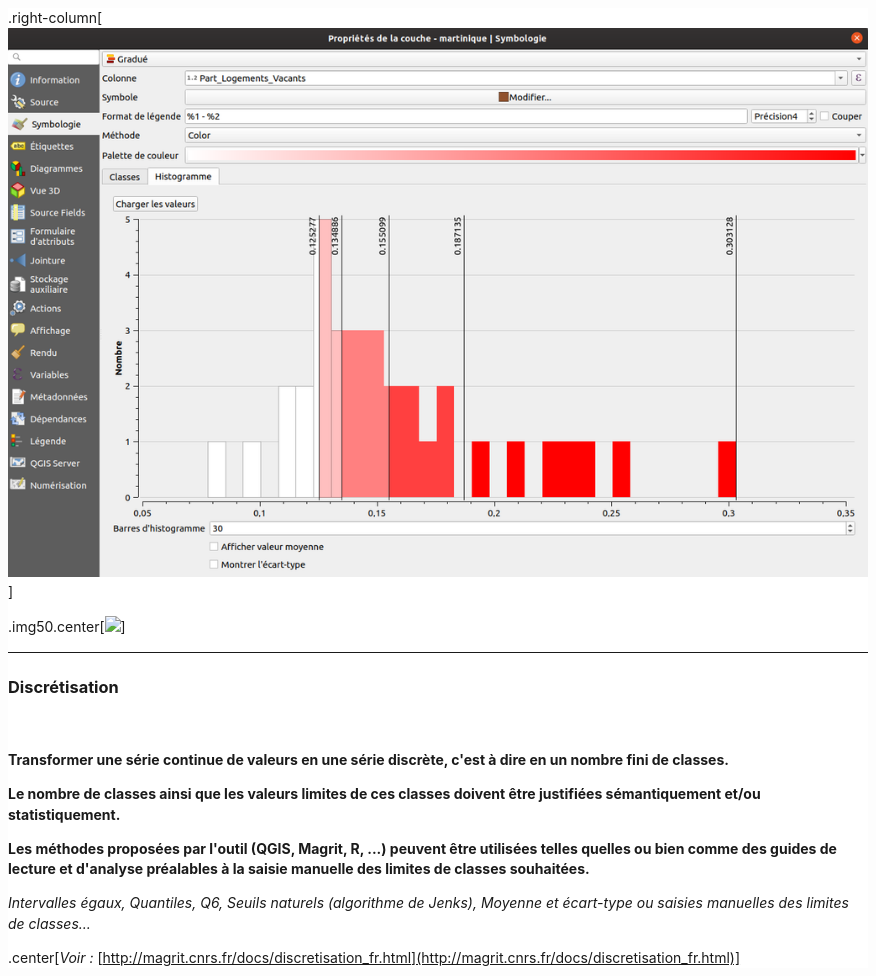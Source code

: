 .right-column[![](img/discr_qgis.png)]

.img50.center[![](http://magrit.cnrs.fr/static/book/img/box_plot.svg)]



---
### Discrétisation

<br>

**Transformer une série continue de valeurs en une série discrète, c'est à dire en un nombre fini de classes.**


**Le nombre de classes ainsi que les valeurs limites de ces classes doivent être justifiées sémantiquement et/ou statistiquement.**


**Les méthodes proposées par l'outil (QGIS, Magrit, R, ...) peuvent être utilisées telles quelles ou bien comme des guides de lecture et d'analyse préalables à la saisie manuelle des limites de classes souhaitées.**


_Intervalles égaux, Quantiles, Q6, Seuils naturels (algorithme de Jenks), Moyenne et écart-type ou saisies manuelles des limites de classes..._

.center[*Voir :* [http://magrit.cnrs.fr/docs/discretisation_fr.html](http://magrit.cnrs.fr/docs/discretisation_fr.html)]
